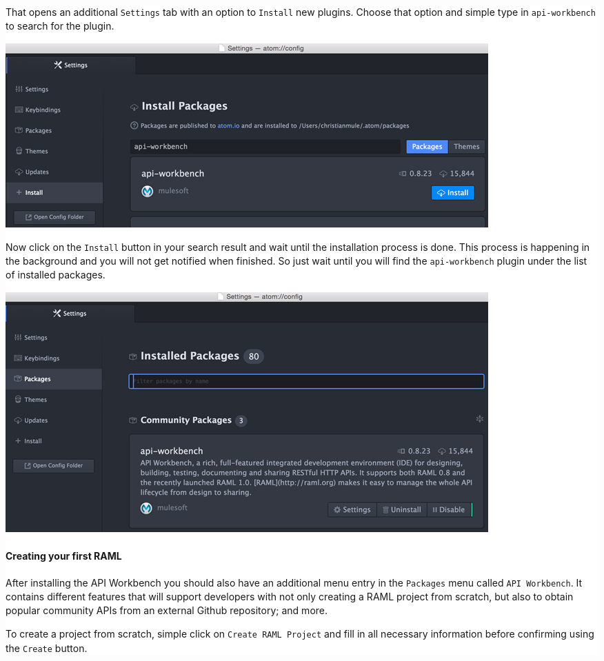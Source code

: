 
That opens an additional `Settings` tab with an option to `Install` new plugins. Choose that option and simple type in `api-workbench` to search for the plugin.

![](pngs/raml_025.png)

Now click on the `Install` button in your search result and wait until the installation process is done. This process is happening in the background and you will not get notified when finished. So just wait until you will find the `api-workbench` plugin under the list of installed packages.

![](pngs/raml_026.png)

#### Creating your first RAML

After installing the API Workbench you should also have an additional menu entry in the `Packages` menu called `API Workbench`. It contains different features that will support developers with not only creating a RAML project from scratch, but also to obtain popular community APIs from an external Github repository; and more.

To create a project from scratch, simple click on `Create RAML Project` and fill in all necessary information before confirming using the `Create` button.
